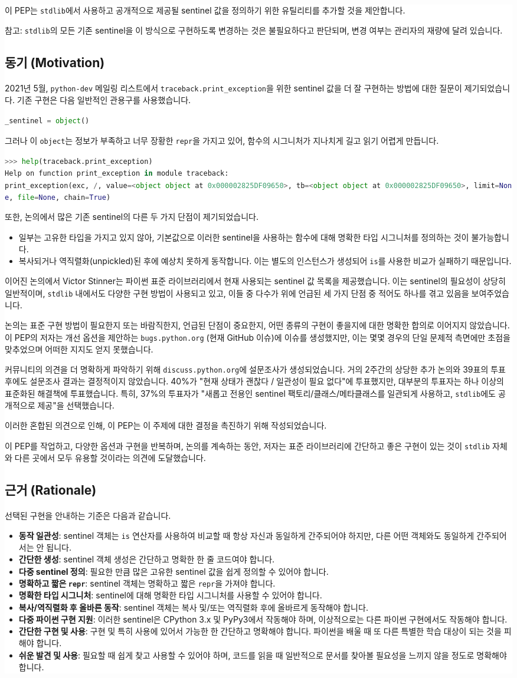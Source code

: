 이 PEP는 `stdlib`에서 사용하고 공개적으로 제공될 sentinel 값을 정의하기 위한 유틸리티를 추가할 것을 제안합니다.

참고: `stdlib`의 모든 기존 sentinel을 이 방식으로 구현하도록 변경하는 것은 불필요하다고 판단되며, 변경 여부는 관리자의 재량에 달려 있습니다.

## 동기 (Motivation)

2021년 5월, `python-dev` 메일링 리스트에서 `traceback.print_exception`을 위한 sentinel 값을 더 잘 구현하는 방법에 대한 질문이 제기되었습니다. 기존 구현은 다음 일반적인 관용구를 사용했습니다.

```python
_sentinel = object()
```

그러나 이 `object`는 정보가 부족하고 너무 장황한 `repr`을 가지고 있어, 함수의 시그니처가 지나치게 길고 읽기 어렵게 만듭니다.

```python
>>> help(traceback.print_exception)
Help on function print_exception in module traceback:
print_exception(exc, /, value=<object object at 0x000002825DF09650>, tb=<object object at 0x000002825DF09650>, limit=None, file=None, chain=True)
```

또한, 논의에서 많은 기존 sentinel의 다른 두 가지 단점이 제기되었습니다.

*   일부는 고유한 타입을 가지고 있지 않아, 기본값으로 이러한 sentinel을 사용하는 함수에 대해 명확한 타입 시그니처를 정의하는 것이 불가능합니다.
*   복사되거나 역직렬화(unpickled)된 후에 예상치 못하게 동작합니다. 이는 별도의 인스턴스가 생성되어 `is`를 사용한 비교가 실패하기 때문입니다.

이어진 논의에서 Victor Stinner는 파이썬 표준 라이브러리에서 현재 사용되는 sentinel 값 목록을 제공했습니다. 이는 sentinel의 필요성이 상당히 일반적이며, `stdlib` 내에서도 다양한 구현 방법이 사용되고 있고, 이들 중 다수가 위에 언급된 세 가지 단점 중 적어도 하나를 겪고 있음을 보여주었습니다.

논의는 표준 구현 방법이 필요한지 또는 바람직한지, 언급된 단점이 중요한지, 어떤 종류의 구현이 좋을지에 대한 명확한 합의로 이어지지 않았습니다. 이 PEP의 저자는 개선 옵션을 제안하는 `bugs.python.org` (현재 GitHub 이슈)에 이슈를 생성했지만, 이는 몇몇 경우의 단일 문제적 측면에만 초점을 맞추었으며 어떠한 지지도 얻지 못했습니다.

커뮤니티의 의견을 더 명확하게 파악하기 위해 `discuss.python.org`에 설문조사가 생성되었습니다. 거의 2주간의 상당한 추가 논의와 39표의 투표 후에도 설문조사 결과는 결정적이지 않았습니다. 40%가 "현재 상태가 괜찮다 / 일관성이 필요 없다"에 투표했지만, 대부분의 투표자는 하나 이상의 표준화된 해결책에 투표했습니다. 특히, 37%의 투표자가 "새롭고 전용인 sentinel 팩토리/클래스/메타클래스를 일관되게 사용하고, `stdlib`에도 공개적으로 제공"을 선택했습니다.

이러한 혼합된 의견으로 인해, 이 PEP는 이 주제에 대한 결정을 촉진하기 위해 작성되었습니다.

이 PEP를 작업하고, 다양한 옵션과 구현을 반복하며, 논의를 계속하는 동안, 저자는 표준 라이브러리에 간단하고 좋은 구현이 있는 것이 `stdlib` 자체와 다른 곳에서 모두 유용할 것이라는 의견에 도달했습니다.

## 근거 (Rationale)

선택된 구현을 안내하는 기준은 다음과 같습니다.

*   **동작 일관성**: sentinel 객체는 `is` 연산자를 사용하여 비교할 때 항상 자신과 동일하게 간주되어야 하지만, 다른 어떤 객체와도 동일하게 간주되어서는 안 됩니다.
*   **간단한 생성**: sentinel 객체 생성은 간단하고 명확한 한 줄 코드여야 합니다.
*   **다중 sentinel 정의**: 필요한 만큼 많은 고유한 sentinel 값을 쉽게 정의할 수 있어야 합니다.
*   **명확하고 짧은 `repr`**: sentinel 객체는 명확하고 짧은 `repr`을 가져야 합니다.
*   **명확한 타입 시그니처**: sentinel에 대해 명확한 타입 시그니처를 사용할 수 있어야 합니다.
*   **복사/역직렬화 후 올바른 동작**: sentinel 객체는 복사 및/또는 역직렬화 후에 올바르게 동작해야 합니다.
*   **다중 파이썬 구현 지원**: 이러한 sentinel은 CPython 3.x 및 PyPy3에서 작동해야 하며, 이상적으로는 다른 파이썬 구현에서도 작동해야 합니다.
*   **간단한 구현 및 사용**: 구현 및 특히 사용에 있어서 가능한 한 간단하고 명확해야 합니다. 파이썬을 배울 때 또 다른 특별한 학습 대상이 되는 것을 피해야 합니다.
*   **쉬운 발견 및 사용**: 필요할 때 쉽게 찾고 사용할 수 있어야 하며, 코드를 읽을 때 일반적으로 문서를 찾아볼 필요성을 느끼지 않을 정도로 명확해야 합니다.
